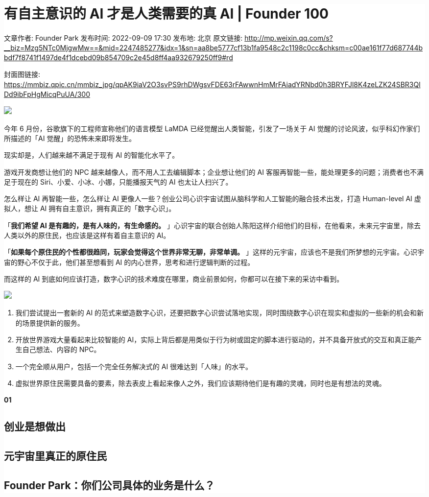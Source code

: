 # 有自主意识的 AI 才是人类需要的真 AI | Founder 100

文章作者: Founder Park
发布时间: 2022-09-09 17:30
发布地: 北京
原文链接: http://mp.weixin.qq.com/s?__biz=Mzg5NTc0MjgwMw==&mid=2247485277&idx=1&sn=aa8be5777cf13b1fa9548c2c1198c0cc&chksm=c00ae161f77d687744bbdf7f8741f1497de4f1dcebd09b854709c2e45d8ff4aa932679250ff9#rd

封面图链接: https://mmbiz.qpic.cn/mmbiz_jpg/qpAK9iaV2O3svPS9rhDWgsvFDE63rFAwwnHmMrFAiadYRNbd0h3BRYFJl8K4zeLZK24SBR3QlDd9ibFpHgMicqPuUA/300

  

[**![](https://mmbiz.qpic.cn/mmbiz_png/qpAK9iaV2O3tI40LukZLJFg9nZ5OD0NAiaOzS4Rhb87du1WKiciaabbs8DGc6UqCBTalKJnmsHuS8mwMrgs6BCMgjQ/640?wx_fmt=png)**](https://mp.weixin.qq.com/mp/appmsgalbum?__biz=Mzg5NTc0MjgwMw==&action=getalbum&album_id=2323942060573474817&scene=173&from_msgid=2247485162&from_itemidx=1&count=3&nolastread=1#wechat_redirect)

今年 6 月份，谷歌旗下的工程师宣称他们的语言模型 LaMDA 已经觉醒出人类智能，引发了一场关于 AI 觉醒的讨论风波，似乎科幻作家们所描述的「AI
觉醒」的恐怖未来即将发生。

现实却是，人们越来越不满足于现有 AI 的智能化水平了。

游戏开发商想让他们的 NPC 越来越像人，而不用人工去编辑脚本；企业想让他们的 AI 客服再智能一些，能处理更多的问题；消费者也不满足于现在的
Siri、小爱、小冰、小娜，只能播报天气的 AI 也太让人扫兴了。

怎么样让 AI 再智能一些，怎么样让 AI 更像人一些？创业公司心识宇宙试图从脑科学和人工智能的融合技术出发，打造 Human-level AI
虚拟人，想让 AI 拥有自主意识，拥有真正的「数字心识」。

「**我们希望 AI 是有趣的，是有人味的，有生命感的。**
」心识宇宙的联合创始人陈阳这样介绍他们的目标，在他看来，未来元宇宙里，除去人类以外的原住民，也应该是这样有着自主意识的 AI。

「**如果每个原住民的个性都很趋同，玩家会觉得这个世界非常无聊，非常单调。**
」这样的元宇宙，应该也不是我们所梦想的元宇宙。心识宇宙的野心不仅于此，他们甚至想看到 AI 的内心世界，思考和进行逻辑判断的过程。

而这样的 AI 到底如何应该打造，数字心识的技术难度在哪里，商业前景如何，你都可以在接下来的采访中看到。

![](https://mmbiz.qpic.cn/mmbiz_png/qpAK9iaV2O3sotJOp86BbDNLl2100YVYycSEK4FVXK65ksTS7y8pyRDuRo9e2la9E2UYLVIfyroQPia3Fb5y9MJg/640?wx_fmt=png)  

  1. 我们尝试提出一套新的 AI 的范式来塑造数字心识，还要把数字心识尝试落地实现，同时围绕数字心识在现实和虚拟的一些新的机会和新的场景提供新的服务。

  2. 开放世界游戏大量看起来比较智能的 AI，实际上背后都是用类似于行为树或固定的脚本进行驱动的，并不具备开放式的交互和真正能产生自己想法、内容的 NPC。

  3. 一个完全顺从用户，包括一个完全任务解决式的 AI 很难达到「人味」的水平。

  4. 虚拟世界原住民需要具备的要素，除去表皮上看起来像人之外，我们应该期待他们是有趣的灵魂，同时也是有想法的灵魂。

  

****01****

## **创业是想做出**

## **元宇宙里真正的原住民**

## **Founder Park：你们公司具体的业务是什么？**
